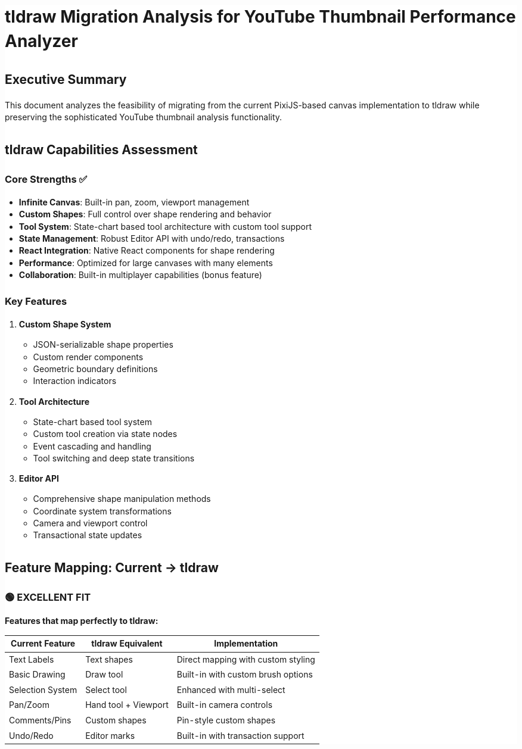 # tldraw Migration Analysis for YouTube Thumbnail Performance Analyzer

## Executive Summary

This document analyzes the feasibility of migrating from the current PixiJS-based canvas implementation to tldraw while preserving the sophisticated YouTube thumbnail analysis functionality.

## tldraw Capabilities Assessment

### Core Strengths ✅
- **Infinite Canvas**: Built-in pan, zoom, viewport management
- **Custom Shapes**: Full control over shape rendering and behavior
- **Tool System**: State-chart based tool architecture with custom tool support
- **State Management**: Robust Editor API with undo/redo, transactions
- **React Integration**: Native React components for shape rendering
- **Performance**: Optimized for large canvases with many elements
- **Collaboration**: Built-in multiplayer capabilities (bonus feature)

### Key Features
1. **Custom Shape System**
   - JSON-serializable shape properties
   - Custom render components
   - Geometric boundary definitions
   - Interaction indicators

2. **Tool Architecture**
   - State-chart based tool system
   - Custom tool creation via state nodes
   - Event cascading and handling
   - Tool switching and deep state transitions

3. **Editor API**
   - Comprehensive shape manipulation methods
   - Coordinate system transformations
   - Camera and viewport control
   - Transactional state updates

## Feature Mapping: Current → tldraw

### 🟢 EXCELLENT FIT
**Features that map perfectly to tldraw:**

| Current Feature | tldraw Equivalent | Implementation |
|----------------|-------------------|----------------|
| Text Labels | Text shapes | Direct mapping with custom styling |
| Basic Drawing | Draw tool | Built-in with custom brush options |
| Selection System | Select tool | Enhanced with multi-select |
| Pan/Zoom | Hand tool + Viewport | Built-in camera controls |
| Comments/Pins | Custom shapes | Pin-style custom shapes |
| Undo/Redo | Editor marks | Built-in with transaction support |
